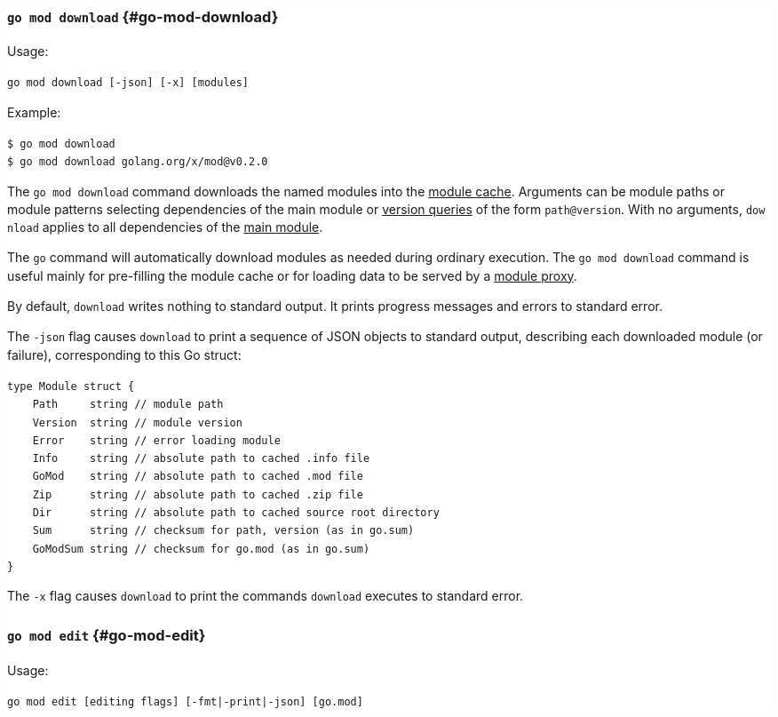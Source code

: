 ### `go mod download` {#go-mod-download}

Usage:

```
go mod download [-json] [-x] [modules]
```

Example:

```
$ go mod download
$ go mod download golang.org/x/mod@v0.2.0
```

The `go mod download` command downloads the named modules into the [module
cache](#glos-module-cache). Arguments can be module paths or module
patterns selecting dependencies of the main module or [version
queries](#version-queries) of the form `path@version`. With no arguments,
`download` applies to all dependencies of the [main module](#glos-main-module).

The `go` command will automatically download modules as needed during ordinary
execution. The `go mod download` command is useful mainly for pre-filling the
module cache or for loading data to be served by a [module
proxy](#glos-module-proxy).

By default, `download` writes nothing to standard output. It prints progress
messages and errors to standard error.

The `-json` flag causes `download` to print a sequence of JSON objects to
standard output, describing each downloaded module (or failure), corresponding
to this Go struct:

```
type Module struct {
    Path     string // module path
    Version  string // module version
    Error    string // error loading module
    Info     string // absolute path to cached .info file
    GoMod    string // absolute path to cached .mod file
    Zip      string // absolute path to cached .zip file
    Dir      string // absolute path to cached source root directory
    Sum      string // checksum for path, version (as in go.sum)
    GoModSum string // checksum for go.mod (as in go.sum)
}
```

The `-x` flag causes `download` to print the commands `download` executes
to standard error.

### `go mod edit` {#go-mod-edit}

Usage:

```
go mod edit [editing flags] [-fmt|-print|-json] [go.mod]
```
